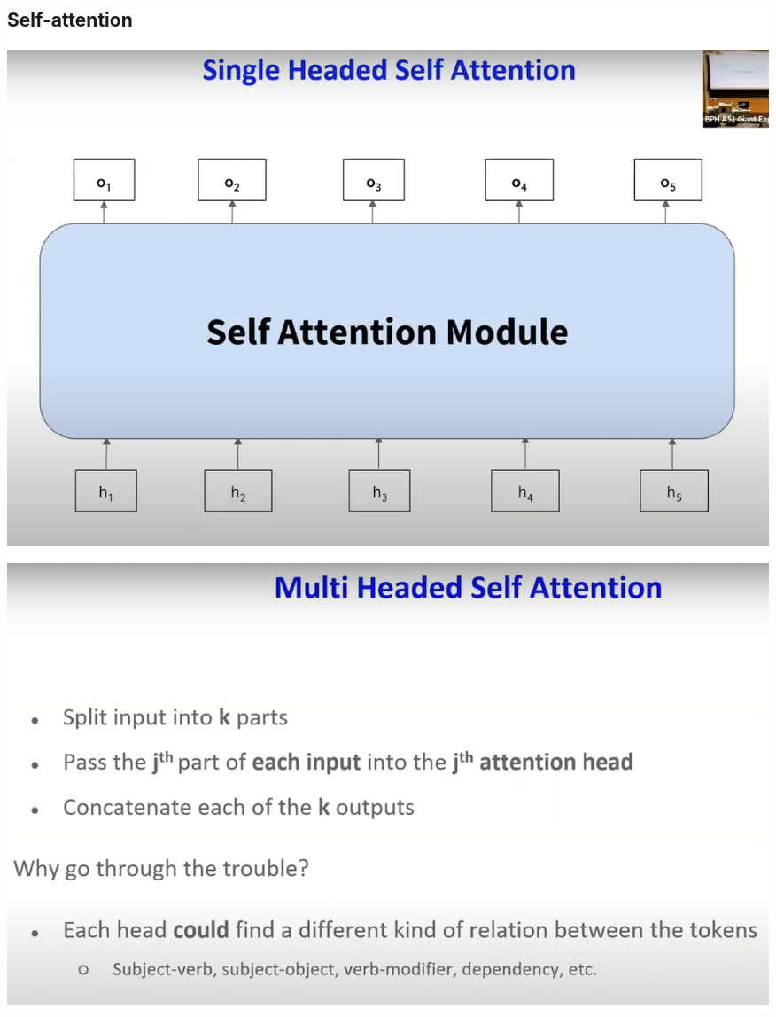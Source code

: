 ## Self-attention
![](files/self-attention-single-head.png)

![](files/self-attention-multiple-head.png)
